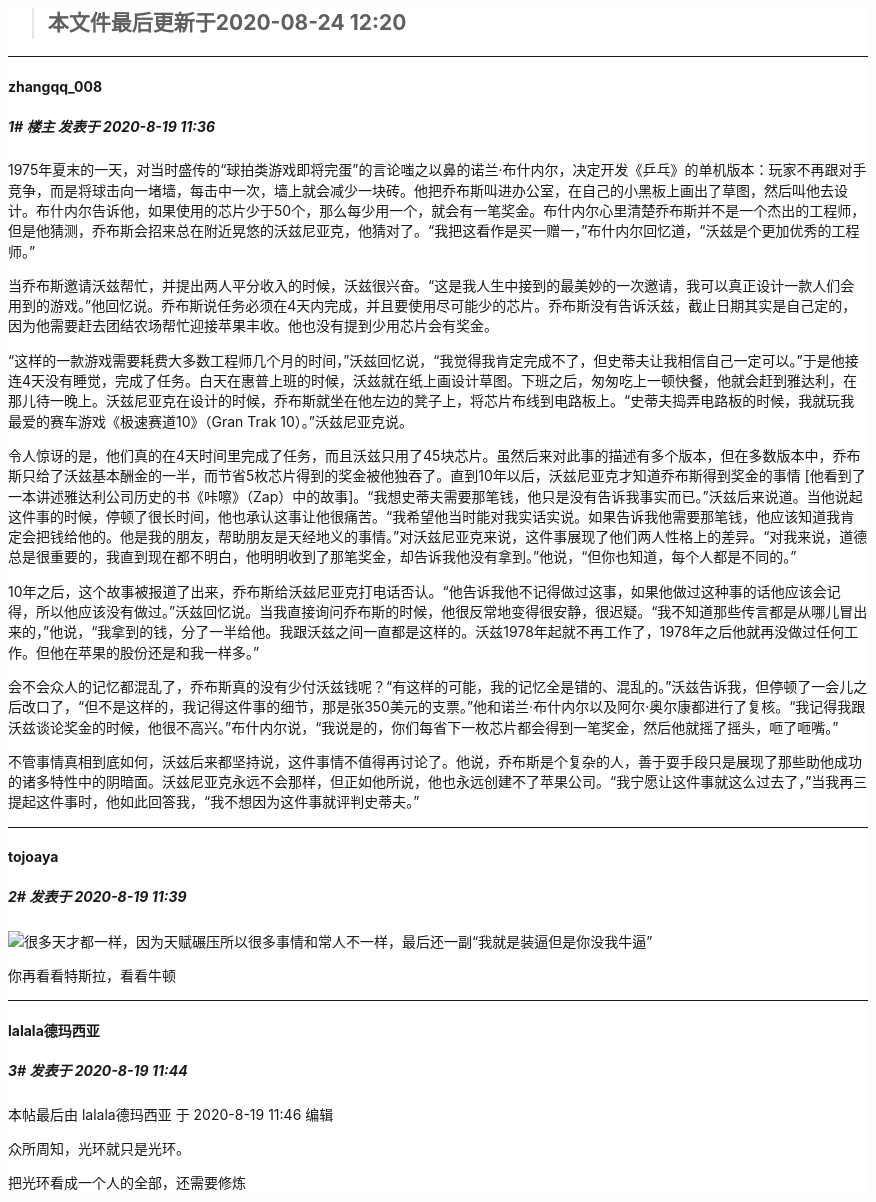 > ## **本文件最后更新于2020-08-24 12:20** 


-----

####  zhangqq_008  
##### 1#       楼主       发表于 2020-8-19 11:36


1975年夏末的一天，对当时盛传的“球拍类游戏即将完蛋”的言论嗤之以鼻的诺兰·布什内尔，决定开发《乒乓》的单机版本：玩家不再跟对手竞争，而是将球击向一堵墙，每击中一次，墙上就会减少一块砖。他把乔布斯叫进办公室，在自己的小黑板上画出了草图，然后叫他去设计。布什内尔告诉他，如果使用的芯片少于50个，那么每少用一个，就会有一笔奖金。布什内尔心里清楚乔布斯并不是一个杰出的工程师，但是他猜测，乔布斯会招来总在附近晃悠的沃兹尼亚克，他猜对了。“我把这看作是买一赠一，”布什内尔回忆道，“沃兹是个更加优秀的工程师。”

当乔布斯邀请沃兹帮忙，并提出两人平分收入的时候，沃兹很兴奋。“这是我人生中接到的最美妙的一次邀请，我可以真正设计一款人们会用到的游戏。”他回忆说。乔布斯说任务必须在4天内完成，并且要使用尽可能少的芯片。乔布斯没有告诉沃兹，截止日期其实是自己定的，因为他需要赶去团结农场帮忙迎接苹果丰收。他也没有提到少用芯片会有奖金。

“这样的一款游戏需要耗费大多数工程师几个月的时间，”沃兹回忆说，“我觉得我肯定完成不了，但史蒂夫让我相信自己一定可以。”于是他接连4天没有睡觉，完成了任务。白天在惠普上班的时候，沃兹就在纸上画设计草图。下班之后，匆匆吃上一顿快餐，他就会赶到雅达利，在那儿待一晚上。沃兹尼亚克在设计的时候，乔布斯就坐在他左边的凳子上，将芯片布线到电路板上。“史蒂夫捣弄电路板的时候，我就玩我最爱的赛车游戏《极速赛道10》（Gran Trak 10）。”沃兹尼亚克说。

令人惊讶的是，他们真的在4天时间里完成了任务，而且沃兹只用了45块芯片。虽然后来对此事的描述有多个版本，但在多数版本中，乔布斯只给了沃兹基本酬金的一半，而节省5枚芯片得到的奖金被他独吞了。直到10年以后，沃兹尼亚克才知道乔布斯得到奖金的事情 [他看到了一本讲述雅达利公司历史的书《咔嚓》（Zap）中的故事]。“我想史蒂夫需要那笔钱，他只是没有告诉我事实而已。”沃兹后来说道。当他说起这件事的时候，停顿了很长时间，他也承认这事让他很痛苦。“我希望他当时能对我实话实说。如果告诉我他需要那笔钱，他应该知道我肯定会把钱给他的。他是我的朋友，帮助朋友是天经地义的事情。”对沃兹尼亚克来说，这件事展现了他们两人性格上的差异。“对我来说，道德总是很重要的，我直到现在都不明白，他明明收到了那笔奖金，却告诉我他没有拿到。”他说，“但你也知道，每个人都是不同的。”

10年之后，这个故事被报道了出来，乔布斯给沃兹尼亚克打电话否认。“他告诉我他不记得做过这事，如果他做过这种事的话他应该会记得，所以他应该没有做过。”沃兹回忆说。当我直接询问乔布斯的时候，他很反常地变得很安静，很迟疑。“我不知道那些传言都是从哪儿冒出来的，”他说，“我拿到的钱，分了一半给他。我跟沃兹之间一直都是这样的。沃兹1978年起就不再工作了，1978年之后他就再没做过任何工作。但他在苹果的股份还是和我一样多。”

会不会众人的记忆都混乱了，乔布斯真的没有少付沃兹钱呢？“有这样的可能，我的记忆全是错的、混乱的。”沃兹告诉我，但停顿了一会儿之后改口了，“但不是这样的，我记得这件事的细节，那是张350美元的支票。”他和诺兰·布什内尔以及阿尔·奥尔康都进行了复核。“我记得我跟沃兹谈论奖金的时候，他很不高兴。”布什内尔说，“我说是的，你们每省下一枚芯片都会得到一笔奖金，然后他就摇了摇头，咂了咂嘴。”

不管事情真相到底如何，沃兹后来都坚持说，这件事情不值得再讨论了。他说，乔布斯是个复杂的人，善于耍手段只是展现了那些助他成功的诸多特性中的阴暗面。沃兹尼亚克永远不会那样，但正如他所说，他也永远创建不了苹果公司。“我宁愿让这件事就这么过去了，”当我再三提起这件事时，他如此回答我，“我不想因为这件事就评判史蒂夫。”


-----

####  tojoaya  
##### 2#       发表于 2020-8-19 11:39


<img src="https://static.saraba1st.com/image/smiley/face2017/001.png" referrerpolicy="no-referrer">很多天才都一样，因为天赋碾压所以很多事情和常人不一样，最后还一副“我就是装逼但是你没我牛逼”


你再看看特斯拉，看看牛顿


-----

####  lalala德玛西亚  
##### 3#       发表于 2020-8-19 11:44


 本帖最后由 lalala德玛西亚 于 2020-8-19 11:46 编辑 

众所周知，光环就只是光环。

把光环看成一个人的全部，还需要修炼
